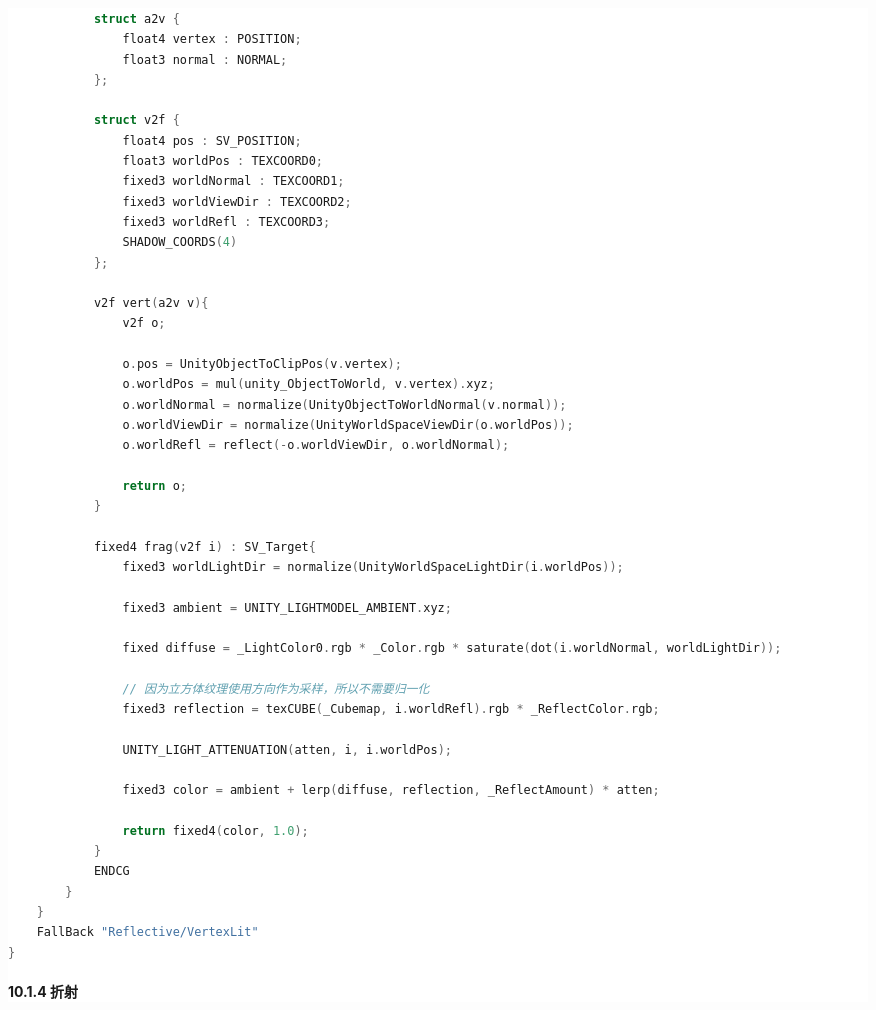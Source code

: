 ```c++
			struct a2v {
				float4 vertex : POSITION;
				float3 normal : NORMAL;
			};
			
			struct v2f {
				float4 pos : SV_POSITION;
				float3 worldPos : TEXCOORD0;
				fixed3 worldNormal : TEXCOORD1;
				fixed3 worldViewDir : TEXCOORD2;
				fixed3 worldRefl : TEXCOORD3;
				SHADOW_COORDS(4)
			};
			
			v2f vert(a2v v){
				v2f o;

				o.pos = UnityObjectToClipPos(v.vertex);
				o.worldPos = mul(unity_ObjectToWorld, v.vertex).xyz;
				o.worldNormal = normalize(UnityObjectToWorldNormal(v.normal));
				o.worldViewDir = normalize(UnityWorldSpaceViewDir(o.worldPos));
				o.worldRefl = reflect(-o.worldViewDir, o.worldNormal);

				return o;
			}

			fixed4 frag(v2f i) : SV_Target{
				fixed3 worldLightDir = normalize(UnityWorldSpaceLightDir(i.worldPos));
				
				fixed3 ambient = UNITY_LIGHTMODEL_AMBIENT.xyz;

				fixed diffuse = _LightColor0.rgb * _Color.rgb * saturate(dot(i.worldNormal, worldLightDir));

				// 因为立方体纹理使用方向作为采样，所以不需要归一化
				fixed3 reflection = texCUBE(_Cubemap, i.worldRefl).rgb * _ReflectColor.rgb;

				UNITY_LIGHT_ATTENUATION(atten, i, i.worldPos);
				
				fixed3 color = ambient + lerp(diffuse, reflection, _ReflectAmount) * atten;

				return fixed4(color, 1.0);
			}
			ENDCG
		}
	}
	FallBack "Reflective/VertexLit"
}
```

#### 10.1.4 折射
